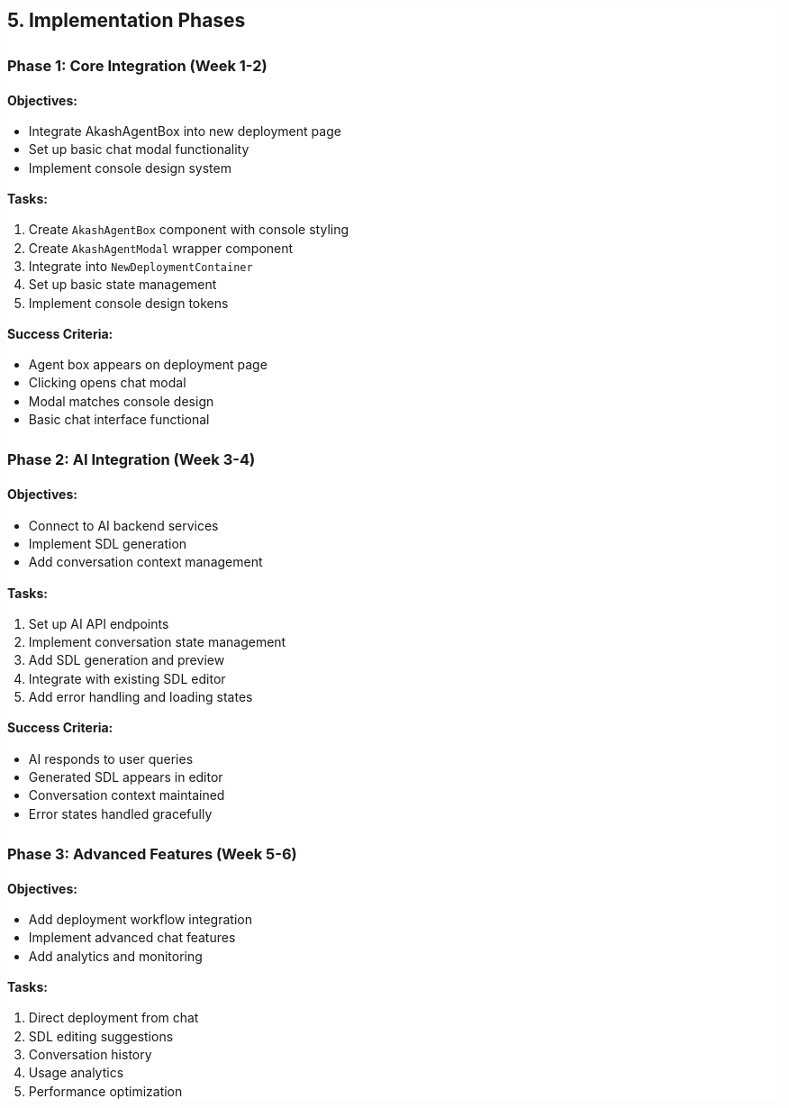 
## 5. Implementation Phases

### Phase 1: Core Integration (Week 1-2)

**Objectives:**
- Integrate AkashAgentBox into new deployment page
- Set up basic chat modal functionality
- Implement console design system

**Tasks:**
1. Create `AkashAgentBox` component with console styling
2. Create `AkashAgentModal` wrapper component
3. Integrate into `NewDeploymentContainer`
4. Set up basic state management
5. Implement console design tokens

**Success Criteria:**
- Agent box appears on deployment page
- Clicking opens chat modal
- Modal matches console design
- Basic chat interface functional

### Phase 2: AI Integration (Week 3-4)

**Objectives:**
- Connect to AI backend services
- Implement SDL generation
- Add conversation context management

**Tasks:**
1. Set up AI API endpoints
2. Implement conversation state management
3. Add SDL generation and preview
4. Integrate with existing SDL editor
5. Add error handling and loading states

**Success Criteria:**
- AI responds to user queries
- Generated SDL appears in editor
- Conversation context maintained
- Error states handled gracefully

### Phase 3: Advanced Features (Week 5-6)

**Objectives:**
- Add deployment workflow integration
- Implement advanced chat features
- Add analytics and monitoring

**Tasks:**
1. Direct deployment from chat
2. SDL editing suggestions
3. Conversation history
4. Usage analytics
5. Performance optimization
